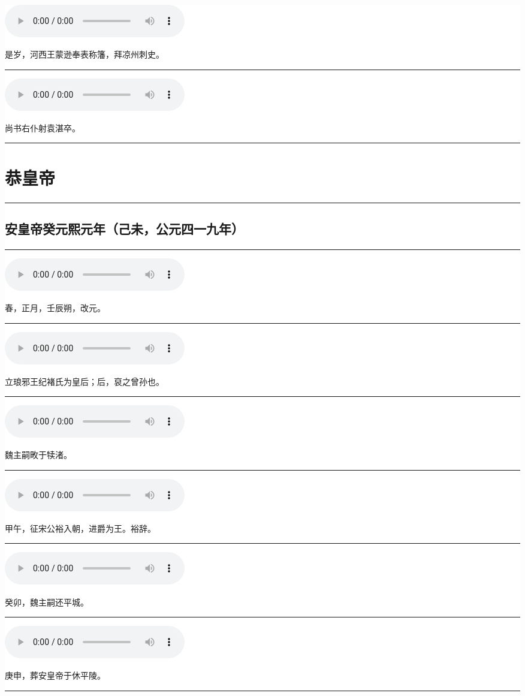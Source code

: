
![](assets/audios/118/92.mp3)

是岁，河西王蒙逊奉表称籓，拜凉州刺史。

---

![](assets/audios/118/93.mp3)

尚书右仆射袁湛卒。

---

# 恭皇帝

---

## 安皇帝癸元熙元年（己未，公元四一九年）

---

![](assets/audios/118/96.mp3)

春，正月，壬辰朔，改元。

---

![](assets/audios/118/97.mp3)

立琅邪王纪褚氏为皇后；后，裒之曾孙也。

---

![](assets/audios/118/98.mp3)

魏主嗣畋于犊渚。

---

![](assets/audios/118/99.mp3)

甲午，征宋公裕入朝，进爵为王。裕辞。

---

![](assets/audios/118/100.mp3)

癸卯，魏主嗣还平城。

---

![](assets/audios/118/101.mp3)

庚申，葬安皇帝于休平陵。

---
